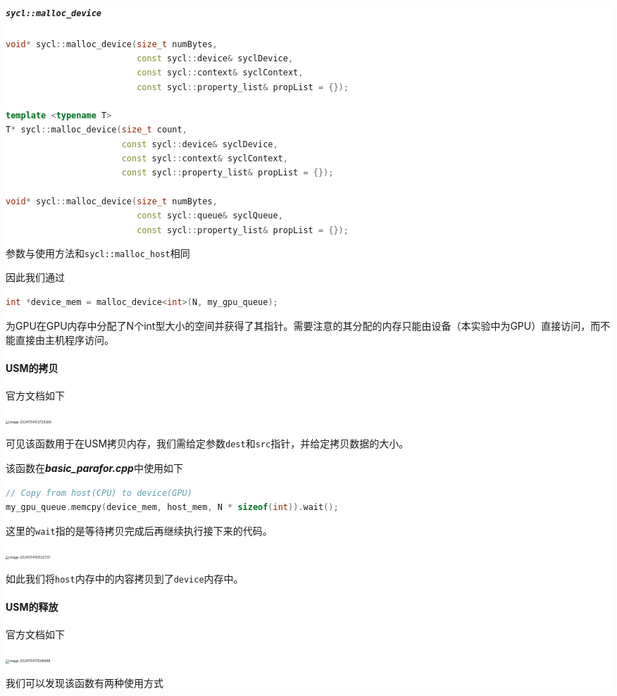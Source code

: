 ##### `sycl::malloc_device`

```c++
void* sycl::malloc_device(size_t numBytes,
                          const sycl::device& syclDevice,
                          const sycl::context& syclContext,
                          const sycl::property_list& propList = {});

template <typename T>
T* sycl::malloc_device(size_t count,
                       const sycl::device& syclDevice,
                       const sycl::context& syclContext,
                       const sycl::property_list& propList = {});

void* sycl::malloc_device(size_t numBytes,
                          const sycl::queue& syclQueue,
                          const sycl::property_list& propList = {});
```

参数与使用方法和`sycl::malloc_host`相同

因此我们通过

```c++
int *device_mem = malloc_device<int>(N, my_gpu_queue);
```

为GPU在GPU内存中分配了N个int型大小的空间并获得了其指针。需要注意的其分配的内存只能由设备（本实验中为GPU）直接访问，而不能直接由主机程序访问。

#### USM的拷贝

官方文档如下

<img src="/Users/harry/Library/Application Support/typora-user-images/image-20241114103729388.png" alt="image-20241114103729388" style="zoom:33%;" />

可见该函数用于在USM拷贝内存，我们需给定参数`dest`和`src`指针，并给定拷贝数据的大小。

该函数在***basic_parafor.cpp***中使用如下

```c++
// Copy from host(CPU) to device(GPU)
my_gpu_queue.memcpy(device_mem, host_mem, N * sizeof(int)).wait();
```

这里的`wait`指的是等待拷贝完成后再继续执行接下来的代码。

<img src="/Users/harry/Library/Application Support/typora-user-images/image-20241114110533737.png" alt="image-20241114110533737" style="zoom:33%;" />

如此我们将`host`内存中的内容拷贝到了`device`内存中。

####  USM的释放

官方文档如下

<img src="/Users/harry/Library/Application Support/typora-user-images/image-20241114111049488.png" alt="image-20241114111049488" style="zoom:33%;" />

我们可以发现该函数有两种使用方式
